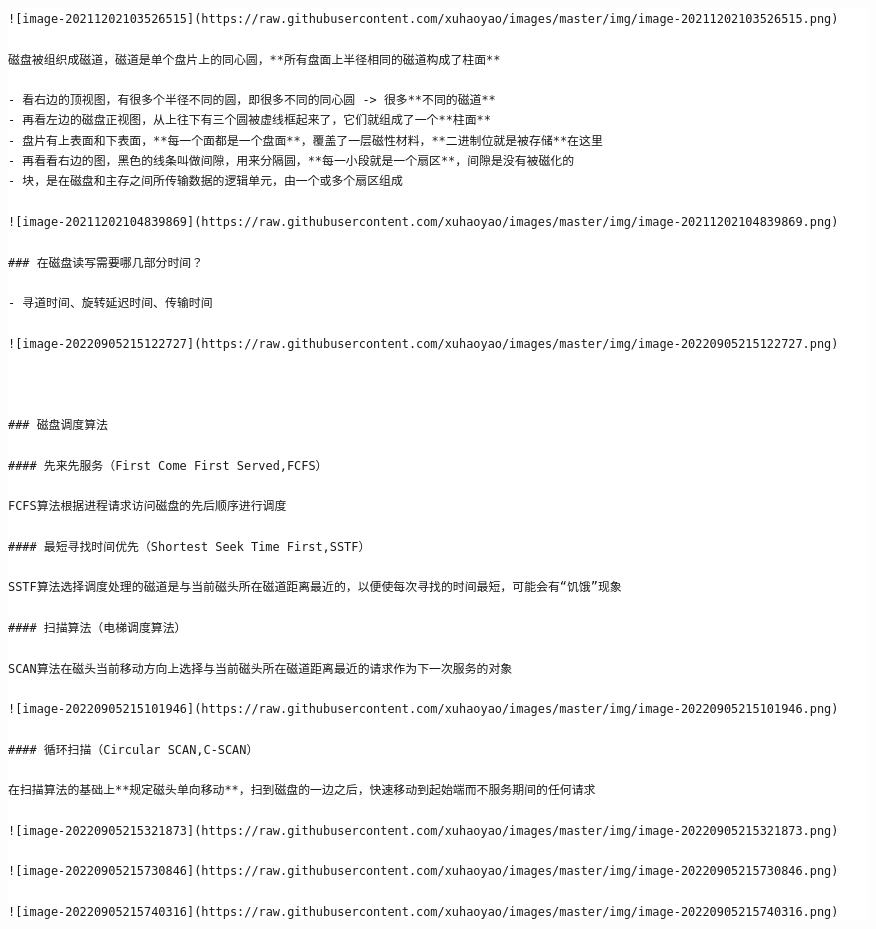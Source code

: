   ```
![image-20211202103526515](https://raw.githubusercontent.com/xuhaoyao/images/master/img/image-20211202103526515.png)

磁盘被组织成磁道，磁道是单个盘片上的同心圆，**所有盘面上半径相同的磁道构成了柱面**

- 看右边的顶视图，有很多个半径不同的圆，即很多不同的同心圆 -> 很多**不同的磁道**
- 再看左边的磁盘正视图，从上往下有三个圆被虚线框起来了，它们就组成了一个**柱面**
- 盘片有上表面和下表面，**每一个面都是一个盘面**，覆盖了一层磁性材料，**二进制位就是被存储**在这里
- 再看看右边的图，黑色的线条叫做间隙，用来分隔圆，**每一小段就是一个扇区**，间隙是没有被磁化的
- 块，是在磁盘和主存之间所传输数据的逻辑单元，由一个或多个扇区组成

![image-20211202104839869](https://raw.githubusercontent.com/xuhaoyao/images/master/img/image-20211202104839869.png)

### 在磁盘读写需要哪几部分时间？

- 寻道时间、旋转延迟时间、传输时间

![image-20220905215122727](https://raw.githubusercontent.com/xuhaoyao/images/master/img/image-20220905215122727.png)



### 磁盘调度算法

#### 先来先服务（First Come First Served,FCFS）

FCFS算法根据进程请求访问磁盘的先后顺序进行调度

#### 最短寻找时间优先（Shortest Seek Time First,SSTF）

SSTF算法选择调度处理的磁道是与当前磁头所在磁道距离最近的，以便使每次寻找的时间最短，可能会有“饥饿”现象

#### 扫描算法（电梯调度算法）

SCAN算法在磁头当前移动方向上选择与当前磁头所在磁道距离最近的请求作为下一次服务的对象

![image-20220905215101946](https://raw.githubusercontent.com/xuhaoyao/images/master/img/image-20220905215101946.png)

#### 循环扫描（Circular SCAN,C-SCAN）

在扫描算法的基础上**规定磁头单向移动**，扫到磁盘的一边之后，快速移动到起始端而不服务期间的任何请求

![image-20220905215321873](https://raw.githubusercontent.com/xuhaoyao/images/master/img/image-20220905215321873.png)

![image-20220905215730846](https://raw.githubusercontent.com/xuhaoyao/images/master/img/image-20220905215730846.png)

![image-20220905215740316](https://raw.githubusercontent.com/xuhaoyao/images/master/img/image-20220905215740316.png)
